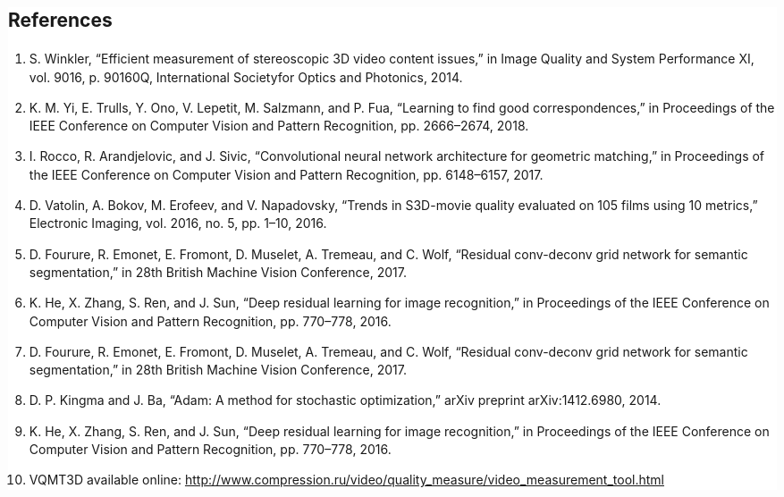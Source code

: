 ## References 
  
1) S. Winkler, “Efficient measurement of stereoscopic 3D video content issues,” in Image Quality and System Performance XI, vol.&nbsp;9016, p.&nbsp;90160Q, International Societyfor Optics and Photonics, 2014. 
  
2) K. M. Yi, E. Trulls, Y. Ono, V. Lepetit, M. Salzmann, and P. Fua, “Learning to find good correspondences,” in Proceedings of the IEEE Conference on Computer Vision and Pattern Recognition, pp.&nbsp;2666–2674, 2018.
  
3) I. Rocco, R. Arandjelovic, and J. Sivic, “Convolutional neural network architecture for geometric matching,” in Proceedings of the IEEE Conference on Computer Vision and Pattern Recognition, pp.&nbsp;6148–6157, 2017.
  
4) D. Vatolin, A. Bokov, M. Erofeev, and V. Napadovsky, “Trends in S3D-movie quality evaluated on 105 films using 10 metrics,” Electronic Imaging, vol. 2016, no.&nbsp;5, pp.&nbsp;1–10, 2016.
  
5) D. Fourure, R. Emonet, E. Fromont, D. Muselet, A. Tremeau, and C. Wolf, “Residual conv-deconv grid network for semantic segmentation,” in 28th British Machine Vision Conference, 2017.
  
6) K. He, X. Zhang, S. Ren, and J. Sun, “Deep residual learning for image recognition,” in Proceedings of the IEEE Conference on Computer Vision and Pattern Recognition, pp.&nbsp;770–778, 2016.

7) D. Fourure, R. Emonet, E. Fromont, D. Muselet, A. Tremeau, and C. Wolf, “Residual conv-deconv grid network for semantic segmentation,” in 28th British Machine Vision Conference, 2017.

8) D. P. Kingma and J. Ba, “Adam: A method for stochastic optimization,” arXiv preprint arXiv:1412.6980, 2014.

9) K. He, X. Zhang, S. Ren, and J. Sun, “Deep residual learning for image recognition,” in Proceedings of the IEEE Conference on Computer Vision and Pattern Recognition, pp.&nbsp;770–778, 2016.

10) VQMT3D available online: <http://www.compression.ru/video/quality_measure/video_measurement_tool.html>
